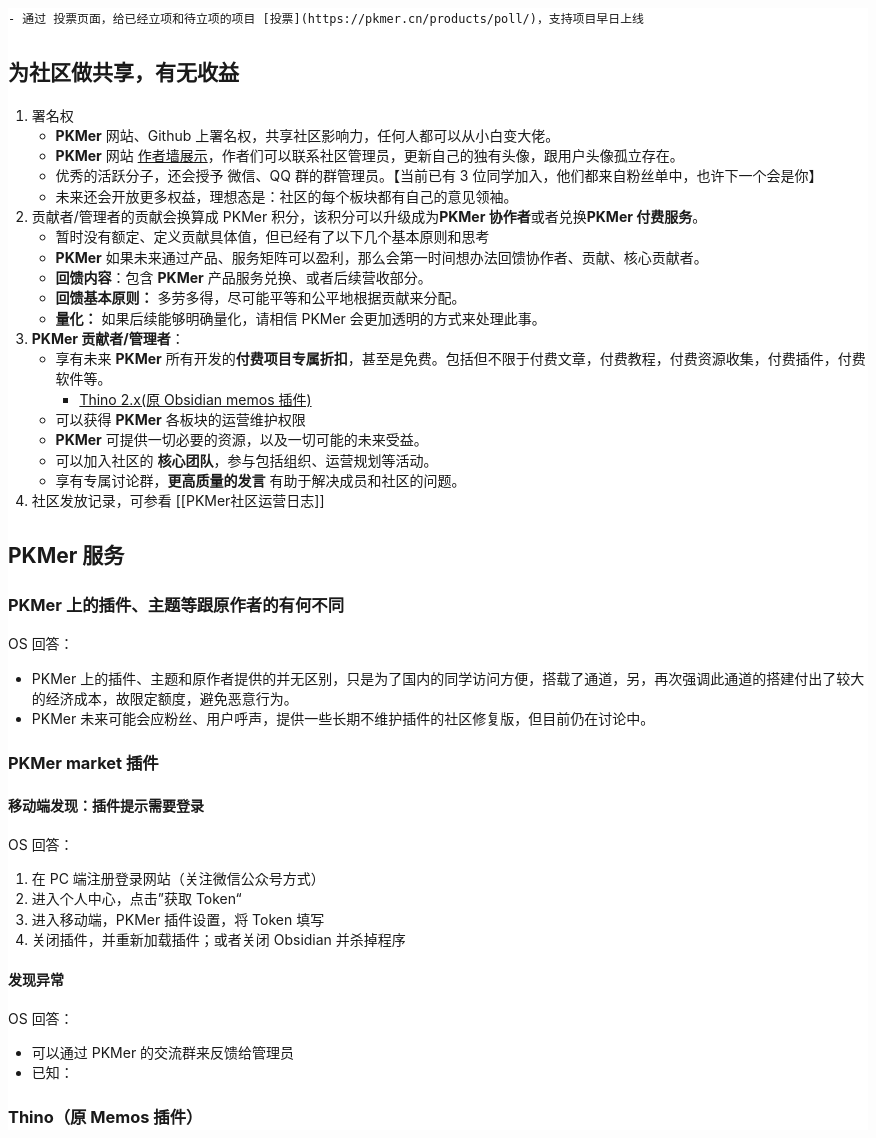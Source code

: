 	- 通过 投票页面，给已经立项和待立项的项目 [投票](https://pkmer.cn/products/poll/)，支持项目早日上线

## 为社区做共享，有无收益

1. 署名权
	- **PKMer** 网站、Github 上署名权，共享社区影响力，任何人都可以从小白变大佬。
	- **PKMer** 网站 [作者墙展示](https://pkmer.cn/page/authors/)，作者们可以联系社区管理员，更新自己的独有头像，跟用户头像孤立存在。
	- 优秀的活跃分子，还会授予 微信、QQ 群的群管理员。【当前已有 3 位同学加入，他们都来自粉丝单中，也许下一个会是你】
	- 未来还会开放更多权益，理想态是：社区的每个板块都有自己的意见领袖。
2. 贡献者/管理者的贡献会换算成 PKMer 积分，该积分可以升级成为**PKMer 协作者**或者兑换**PKMer 付费服务**。
	- 暂时没有额定、定义贡献具体值，但已经有了以下几个基本原则和思考
	- **PKMer** 如果未来通过产品、服务矩阵可以盈利，那么会第一时间想办法回馈协作者、贡献、核心贡献者。
	- **回馈内容**：包含 **PKMer** 产品服务兑换、或者后续营收部分。
	- **回馈基本原则：** 多劳多得，尽可能平等和公平地根据贡献来分配。
	- **量化：** 如果后续能够明确量化，请相信 PKMer 会更加透明的方式来处理此事。
3. **PKMer 贡献者/管理者**：
	- 享有未来 **PKMer** 所有开发的**付费项目专属折扣**，甚至是免费。包括但不限于付费文章，付费教程，付费资源收集，付费插件，付费软件等。
		- [Thino 2.x(原 Obsidian memos 插件)](https://pkmer.cn/products/productDetails/)
	- 可以获得 **PKMer** 各板块的运营维护权限
	- **PKMer** 可提供一切必要的资源，以及一切可能的未来受益。
	- 可以加入社区的 **核心团队**，参与包括组织、运营规划等活动。
	- 享有专属讨论群，**更高质量的发言** 有助于解决成员和社区的问题。
4. 社区发放记录，可参看 [[PKMer社区运营日志]]

## PKMer 服务

### PKMer 上的插件、主题等跟原作者的有何不同

OS 回答：

- PKMer 上的插件、主题和原作者提供的并无区别，只是为了国内的同学访问方便，搭载了通道，另，再次强调此通道的搭建付出了较大的经济成本，故限定额度，避免恶意行为。
- PKMer 未来可能会应粉丝、用户呼声，提供一些长期不维护插件的社区修复版，但目前仍在讨论中。

### PKMer market 插件

#### 移动端发现：插件提示需要登录

OS 回答：

1. 在 PC 端注册登录网站（关注微信公众号方式）
2. 进入个人中心，点击”获取 Token“
3. 进入移动端，PKMer 插件设置，将 Token 填写
4. 关闭插件，并重新加载插件；或者关闭 Obsidian 并杀掉程序

#### 发现异常

OS 回答：

- 可以通过 PKMer 的交流群来反馈给管理员
- 已知：

### Thino（原 Memos 插件）

